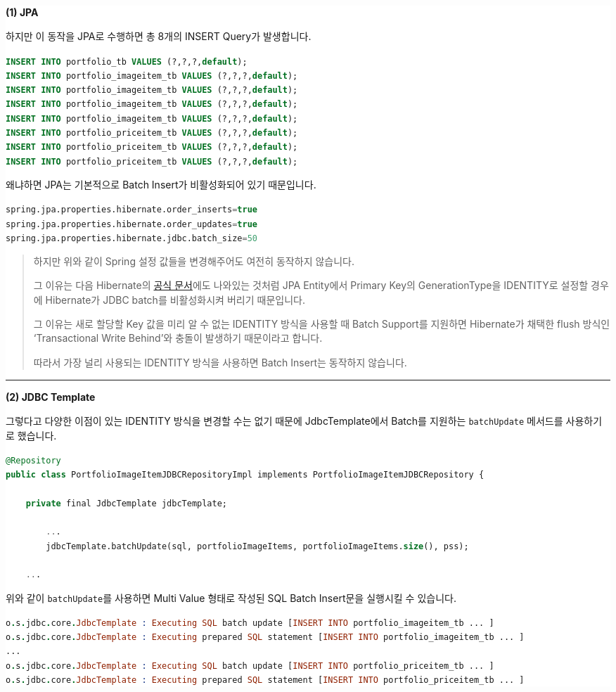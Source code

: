 **(1) JPA**

하지만 이 동작을 JPA로 수행하면 총 8개의 INSERT Query가 발생합니다.

```sql
INSERT INTO portfolio_tb VALUES (?,?,?,default);
INSERT INTO portfolio_imageitem_tb VALUES (?,?,?,default);
INSERT INTO portfolio_imageitem_tb VALUES (?,?,?,default);
INSERT INTO portfolio_imageitem_tb VALUES (?,?,?,default);
INSERT INTO portfolio_imageitem_tb VALUES (?,?,?,default);
INSERT INTO portfolio_priceitem_tb VALUES (?,?,?,default);
INSERT INTO portfolio_priceitem_tb VALUES (?,?,?,default);
INSERT INTO portfolio_priceitem_tb VALUES (?,?,?,default);
```

    
왜냐하면 JPA는 기본적으로 Batch Insert가 비활성화되어 있기 때문입니다.
    
```sql
spring.jpa.properties.hibernate.order_inserts=true
spring.jpa.properties.hibernate.order_updates=true
spring.jpa.properties.hibernate.jdbc.batch_size=50
```
    
> 하지만 위와 같이 Spring 설정 값들을 변경해주어도 여전히 동작하지 않습니다.
>
> 그 이유는 다음 Hibernate의 [공식 문서](https://docs.jboss.org/hibernate/orm/5.4/userguide/html_single/Hibernate_User_Guide.html#batch-session-batch-insert)에도 나와있는 것처럼 JPA Entity에서 Primary Key의 GenerationType을 IDENTITY로 설정할 경우에 Hibernate가 JDBC batch를 비활성화시켜 버리기 때문입니다.
> 
> 그 이유는 새로 할당할 Key 값을 미리 알 수 없는 IDENTITY 방식을 사용할 때 Batch Support를 지원하면 Hibernate가 채택한 flush 방식인 ‘Transactional Write Behind’와 충돌이 발생하기 때문이라고 합니다.
>
> 따라서 가장 널리 사용되는 IDENTITY 방식을 사용하면 Batch Insert는 동작하지 않습니다.
    
---

**(2) JDBC Template**

그렇다고 다양한 이점이 있는 IDENTITY 방식을 변경할 수는 없기 때문에 JdbcTemplate에서 Batch를 지원하는 `batchUpdate` 메서드를 사용하기로 했습니다.

```sql
@Repository
public class PortfolioImageItemJDBCRepositoryImpl implements PortfolioImageItemJDBCRepository {

    private final JdbcTemplate jdbcTemplate;
    
		...
        jdbcTemplate.batchUpdate(sql, portfolioImageItems, portfolioImageItems.size(), pss);

    ...
```

위와 같이 `batchUpdate`를 사용하면 Multi Value 형태로 작성된 SQL Batch Insert문을 실행시킬 수 있습니다.

```prolog
o.s.jdbc.core.JdbcTemplate : Executing SQL batch update [INSERT INTO portfolio_imageitem_tb ... ]
o.s.jdbc.core.JdbcTemplate : Executing prepared SQL statement [INSERT INTO portfolio_imageitem_tb ... ]
...
o.s.jdbc.core.JdbcTemplate : Executing SQL batch update [INSERT INTO portfolio_priceitem_tb ... ]
o.s.jdbc.core.JdbcTemplate : Executing prepared SQL statement [INSERT INTO portfolio_priceitem_tb ... ]
```
